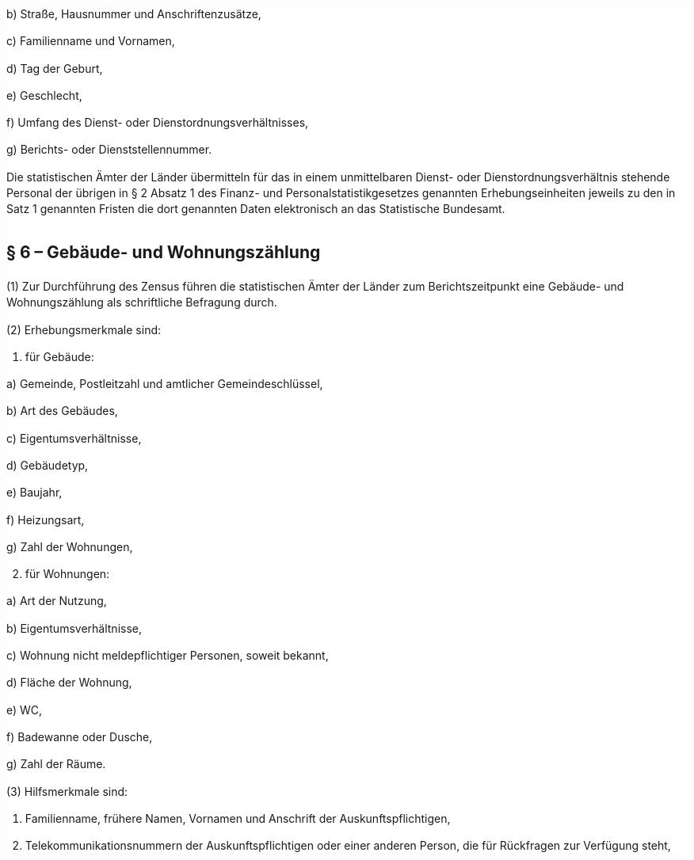 b) Straße, Hausnummer und Anschriftenzusätze,

c) Familienname und Vornamen,

d) Tag der Geburt,

e) Geschlecht,

f) Umfang des Dienst- oder Dienstordnungsverhältnisses,

g) Berichts- oder Dienststellennummer.

Die statistischen Ämter der Länder übermitteln für das in einem unmittelbaren Dienst- oder Dienstordnungsverhältnis stehende Personal der übrigen in § 2 Absatz 1 des Finanz- und Personalstatistikgesetzes genannten Erhebungseinheiten jeweils zu den in Satz 1 genannten Fristen die dort genannten Daten elektronisch an das Statistische Bundesamt.


## § 6 – Gebäude- und Wohnungszählung

(1) Zur Durchführung des Zensus führen die statistischen Ämter der Länder zum Berichtszeitpunkt eine Gebäude- und Wohnungszählung als schriftliche Befragung durch.

(2) Erhebungsmerkmale sind:

1. für Gebäude:

a) Gemeinde, Postleitzahl und amtlicher Gemeindeschlüssel,

b) Art des Gebäudes,

c) Eigentumsverhältnisse,

d) Gebäudetyp,

e) Baujahr,

f) Heizungsart,

g) Zahl der Wohnungen,

2. für Wohnungen:

a) Art der Nutzung,

b) Eigentumsverhältnisse,

c) Wohnung nicht meldepflichtiger Personen, soweit bekannt,

d) Fläche der Wohnung,

e) WC,

f) Badewanne oder Dusche,

g) Zahl der Räume.

(3) Hilfsmerkmale sind:

1. Familienname, frühere Namen, Vornamen und Anschrift der Auskunftspflichtigen,

2. Telekommunikationsnummern der Auskunftspflichtigen oder einer anderen Person, die für Rückfragen zur Verfügung steht,
